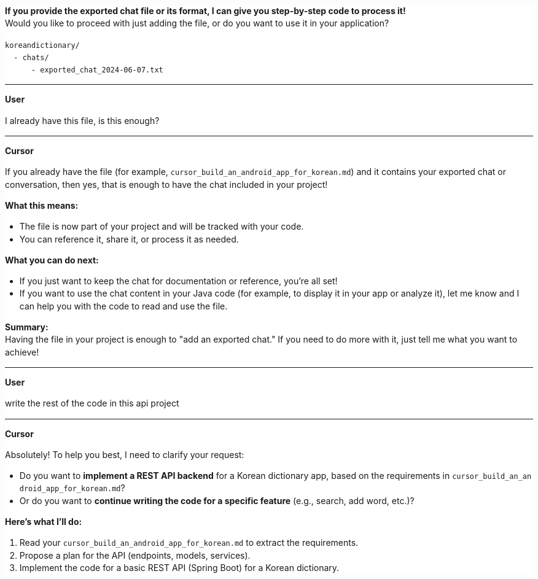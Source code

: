 **If you provide the exported chat file or its format, I can give you step-by-step code to process it!**  
Would you like to proceed with just adding the file, or do you want to use it in your application?

```plaintext
koreandictionary/
  - chats/
      - exported_chat_2024-06-07.txt
```

---

**User**

I already have this file, is this enough?

---

**Cursor**

If you already have the file (for example, `cursor_build_an_android_app_for_korean.md`) and it contains your exported chat or conversation, then yes, that is enough to have the chat included in your project!

**What this means:**
- The file is now part of your project and will be tracked with your code.
- You can reference it, share it, or process it as needed.

**What you can do next:**
- If you just want to keep the chat for documentation or reference, you’re all set!
- If you want to use the chat content in your Java code (for example, to display it in your app or analyze it), let me know and I can help you with the code to read and use the file.

**Summary:**  
Having the file in your project is enough to "add an exported chat." If you need to do more with it, just tell me what you want to achieve!

---

**User**

write the rest of the code in this api project

---

**Cursor**

Absolutely! To help you best, I need to clarify your request:

- Do you want to **implement a REST API backend** for a Korean dictionary app, based on the requirements in `cursor_build_an_android_app_for_korean.md`?
- Or do you want to **continue writing the code for a specific feature** (e.g., search, add word, etc.)?

**Here’s what I’ll do:**
1. Read your `cursor_build_an_android_app_for_korean.md` to extract the requirements.
2. Propose a plan for the API (endpoints, models, services).
3. Implement the code for a basic REST API (Spring Boot) for a Korean dictionary.
